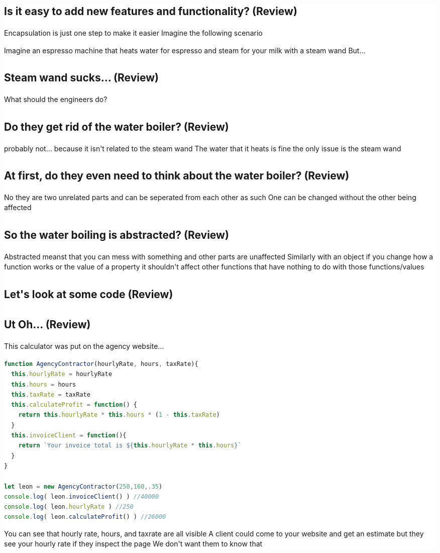 ## Is it easy to add new features and functionality? (Review)
Encapsulation is just one step to make it easier
Imagine the following scenario

Imagine an espresso machine that heats water for espresso and steam for your milk with a steam wand
But...

## Steam wand sucks... (Review)
What should the engineers do?

## Do they get rid of the water boiler? (Review)
probably not... because it isn't related to the steam wand
The water that it heats is fine the only issue is the steam wand

## At first, do they even need to think about the water boiler? (Review)
No they are two unrelated parts and can be seperated from each other as such
One can be changed without the other being affected

## So the water boiling is abstracted? (Review)
Abstracted meanst that you can mess with something and other parts are unaffected
Similarly with an object if you change how a function works or the value of a property 
it shouldn't affect other functions that have nothing to do with those functions/values

## Let's look at some code (Review)

## Ut Oh... (Review)
This calculator was put on the agency website...
```js
function AgencyContractor(hourlyRate, hours, taxRate){
  this.hourlyRate = hourlyRate
  this.hours = hours
  this.taxRate = taxRate
  this.calculateProfit = function() {
    return this.hourlyRate * this.hours * (1 - this.taxRate)
  }
  this.invoiceClient = function(){
    return `Your invoice total is ${this.hourlyRate * this.hours}`
  }
}

let leon = new AgencyContractor(250,160,.35)
console.log( leon.invoiceClient() ) //40000
console.log( leon.hourlyRate ) //250
console.log( leon.calculateProfit() ) //26000
```
You can see that hourly rate, hours, and taxrate are all visible
A client could come to your website and get an estimate but they see your hourly rate if they inspect the page
We don't want them to know that
